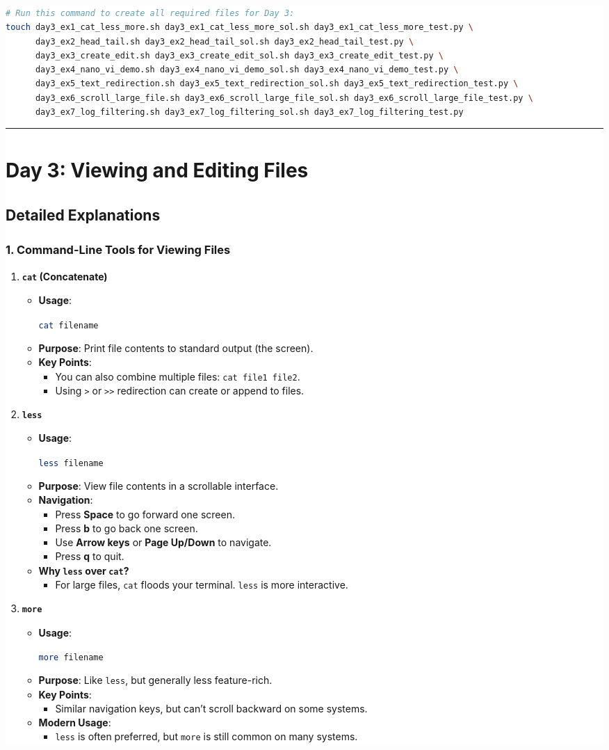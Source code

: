 ```bash
# Run this command to create all required files for Day 3:
touch day3_ex1_cat_less_more.sh day3_ex1_cat_less_more_sol.sh day3_ex1_cat_less_more_test.py \
      day3_ex2_head_tail.sh day3_ex2_head_tail_sol.sh day3_ex2_head_tail_test.py \
      day3_ex3_create_edit.sh day3_ex3_create_edit_sol.sh day3_ex3_create_edit_test.py \
      day3_ex4_nano_vi_demo.sh day3_ex4_nano_vi_demo_sol.sh day3_ex4_nano_vi_demo_test.py \
      day3_ex5_text_redirection.sh day3_ex5_text_redirection_sol.sh day3_ex5_text_redirection_test.py \
      day3_ex6_scroll_large_file.sh day3_ex6_scroll_large_file_sol.sh day3_ex6_scroll_large_file_test.py \
      day3_ex7_log_filtering.sh day3_ex7_log_filtering_sol.sh day3_ex7_log_filtering_test.py
```

---

# Day 3: Viewing and Editing Files

## Detailed Explanations

### 1. Command-Line Tools for Viewing Files

1. **`cat` (Concatenate)**  
   - **Usage**:  
     ```bash
     cat filename
     ```  
   - **Purpose**: Print file contents to standard output (the screen).  
   - **Key Points**:  
     - You can also combine multiple files: `cat file1 file2`.  
     - Using `>` or `>>` redirection can create or append to files.

2. **`less`**  
   - **Usage**:  
     ```bash
     less filename
     ```  
   - **Purpose**: View file contents in a scrollable interface.  
   - **Navigation**:  
     - Press **Space** to go forward one screen.  
     - Press **b** to go back one screen.  
     - Use **Arrow keys** or **Page Up/Down** to navigate.  
     - Press **q** to quit.  
   - **Why `less` over `cat`?**  
     - For large files, `cat` floods your terminal. `less` is more interactive.

3. **`more`**  
   - **Usage**:  
     ```bash
     more filename
     ```  
   - **Purpose**: Like `less`, but generally less feature-rich.  
   - **Key Points**:  
     - Similar navigation keys, but can’t scroll backward on some systems.  
   - **Modern Usage**:  
     - `less` is often preferred, but `more` is still common on many systems.
